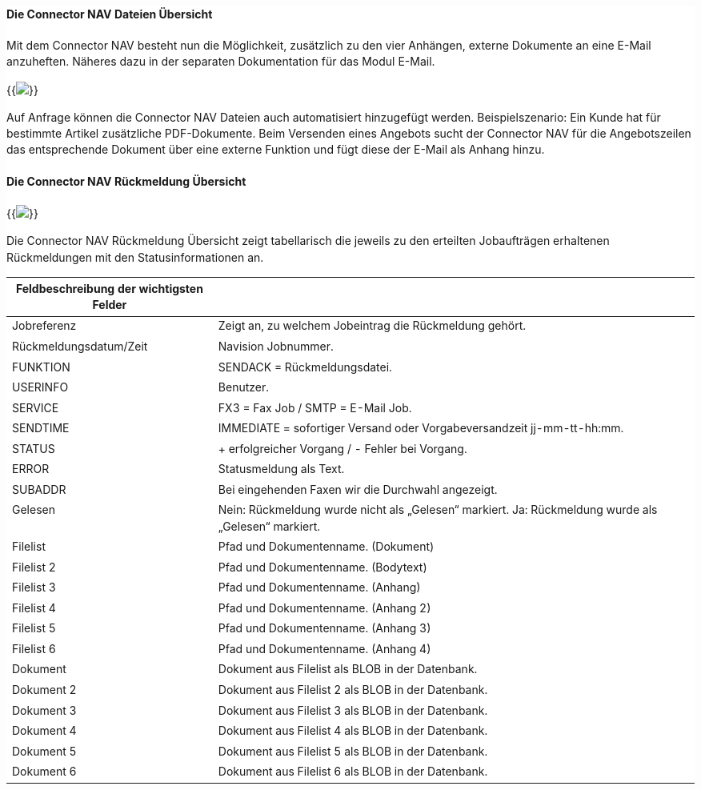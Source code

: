 #### Die Connector NAV Dateien Übersicht

Mit dem Connector NAV besteht nun die Möglichkeit, zusätzlich zu den vier Anhängen, externe Dokumente an eine E-Mail anzuheften. Näheres dazu in der separaten Dokumentation für das Modul E-Mail.

{{<img src="/images/connectornav/base/dateien_uebersicht.png" caption="Connector NAV Dateien Übersicht">}}

Auf Anfrage können die Connector NAV Dateien auch automatisiert hinzugefügt werden.
Beispielszenario: Ein Kunde hat für bestimmte Artikel zusätzliche PDF-Dokumente. Beim Versenden eines Angebots sucht der Connector NAV für die Angebotszeilen das entsprechende Dokument über eine externe Funktion und fügt diese der E-Mail als Anhang hinzu.

#### Die Connector NAV Rückmeldung Übersicht

{{<img src="/images/connectornav/base/rueckmeldung_uebersicht.png" caption="Connector NAV Rückmeldung Übersicht">}}

Die Connector NAV Rückmeldung Übersicht zeigt tabellarisch die jeweils zu den erteilten Jobaufträgen erhaltenen Rückmeldungen mit den Statusinformationen an.

|Feldbeschreibung der wichtigsten Felder | |
|---|---|
| Jobreferenz            | Zeigt an, zu welchem Jobeintrag die Rückmeldung gehört.                                             |
| Rückmeldungsdatum/Zeit | Navision Jobnummer.                                                                                 |
| FUNKTION               | SENDACK = Rückmeldungsdatei.                                                                        |
| USERINFO               | Benutzer.                                                                                           |
| SERVICE                | FX3 = Fax Job / SMTP = E-Mail Job.                                                                  |
| SENDTIME               | IMMEDIATE = sofortiger Versand oder  Vorgabeversandzeit jj-mm-tt-hh:mm.                             |
| STATUS                 | + erfolgreicher Vorgang / - Fehler bei Vorgang.                                                     |
| ERROR                  | Statusmeldung als Text.                                                                             |
| SUBADDR                | Bei eingehenden Faxen wir die Durchwahl angezeigt.                                                  |
| Gelesen                | Nein: Rückmeldung wurde nicht als „Gelesen“ markiert. Ja: Rückmeldung wurde als „Gelesen“ markiert. |
| Filelist               | Pfad und Dokumentenname. (Dokument)                                                                 |
| Filelist 2             | Pfad und Dokumentenname. (Bodytext)                                                                 |
| Filelist 3             | Pfad und Dokumentenname. (Anhang)                                                                   |
| Filelist 4 | Pfad und Dokumentenname. (Anhang 2)                |
| Filelist 5 | Pfad und Dokumentenname. (Anhang 3)                |
| Filelist 6 | Pfad und Dokumentenname. (Anhang 4)                |
| Dokument   | Dokument aus Filelist als BLOB in der Datenbank.   |
| Dokument 2 | Dokument aus Filelist 2 als BLOB in der Datenbank. |
| Dokument 3 | Dokument aus Filelist 3 als BLOB in der Datenbank. |
| Dokument 4 | Dokument aus Filelist 4 als BLOB in der Datenbank. |
| Dokument 5 | Dokument aus Filelist 5 als BLOB in der Datenbank. |
| Dokument 6 | Dokument aus Filelist 6 als BLOB in der Datenbank. |
